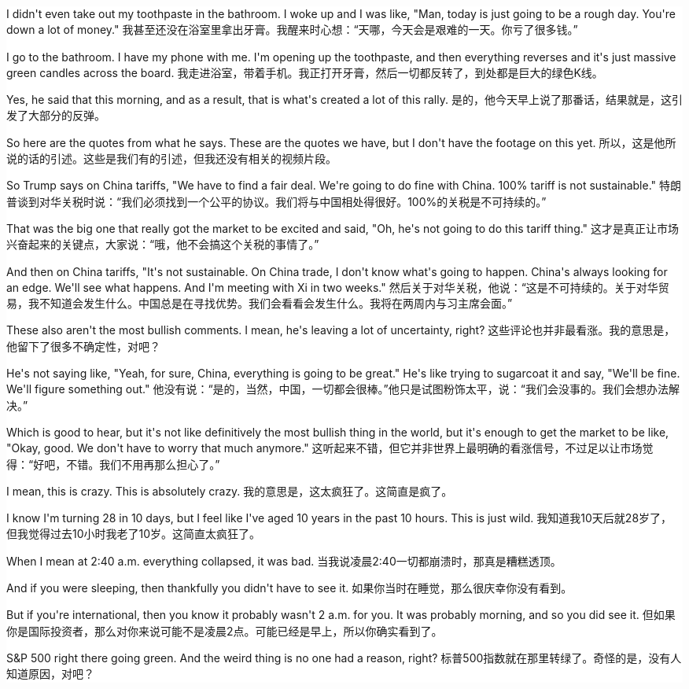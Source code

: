 I didn't even take out my toothpaste in the bathroom. I woke up and I was like, "Man, today is just going to be a rough day. You're down a lot of money."
我甚至还没在浴室里拿出牙膏。我醒来时心想：“天哪，今天会是艰难的一天。你亏了很多钱。”

I go to the bathroom. I have my phone with me. I'm opening up the toothpaste, and then everything reverses and it's just massive green candles across the board.
我走进浴室，带着手机。我正打开牙膏，然后一切都反转了，到处都是巨大的绿色K线。

Yes, he said that this morning, and as a result, that is what's created a lot of this rally.
是的，他今天早上说了那番话，结果就是，这引发了大部分的反弹。

So here are the quotes from what he says. These are the quotes we have, but I don't have the footage on this yet.
所以，这是他所说的话的引述。这些是我们有的引述，但我还没有相关的视频片段。

So Trump says on China tariffs, "We have to find a fair deal. We're going to do fine with China. 100% tariff is not sustainable."
特朗普谈到对华关税时说：“我们必须找到一个公平的协议。我们将与中国相处得很好。100%的关税是不可持续的。”

That was the big one that really got the market to be excited and said, "Oh, he's not going to do this tariff thing."
这才是真正让市场兴奋起来的关键点，大家说：“哦，他不会搞这个关税的事情了。”

And then on China tariffs, "It's not sustainable. On China trade, I don't know what's going to happen. China's always looking for an edge. We'll see what happens. And I'm meeting with Xi in two weeks."
然后关于对华关税，他说：“这是不可持续的。关于对华贸易，我不知道会发生什么。中国总是在寻找优势。我们会看看会发生什么。我将在两周内与习主席会面。”

These also aren't the most bullish comments. I mean, he's leaving a lot of uncertainty, right?
这些评论也并非最看涨。我的意思是，他留下了很多不确定性，对吧？

He's not saying like, "Yeah, for sure, China, everything is going to be great." He's like trying to sugarcoat it and say, "We'll be fine. We'll figure something out."
他没有说：“是的，当然，中国，一切都会很棒。”他只是试图粉饰太平，说：“我们会没事的。我们会想办法解决。”

Which is good to hear, but it's not like definitively the most bullish thing in the world, but it's enough to get the market to be like, "Okay, good. We don't have to worry that much anymore."
这听起来不错，但它并非世界上最明确的看涨信号，不过足以让市场觉得：“好吧，不错。我们不用再那么担心了。”

I mean, this is crazy. This is absolutely crazy.
我的意思是，这太疯狂了。这简直是疯了。

I know I'm turning 28 in 10 days, but I feel like I've aged 10 years in the past 10 hours. This is just wild.
我知道我10天后就28岁了，但我觉得过去10小时我老了10岁。这简直太疯狂了。

When I mean at 2:40 a.m. everything collapsed, it was bad.
当我说凌晨2:40一切都崩溃时，那真是糟糕透顶。

And if you were sleeping, then thankfully you didn't have to see it.
如果你当时在睡觉，那么很庆幸你没有看到。

But if you're international, then you know it probably wasn't 2 a.m. for you. It was probably morning, and so you did see it.
但如果你是国际投资者，那么对你来说可能不是凌晨2点。可能已经是早上，所以你确实看到了。

S&P 500 right there going green. And the weird thing is no one had a reason, right?
标普500指数就在那里转绿了。奇怪的是，没有人知道原因，对吧？
